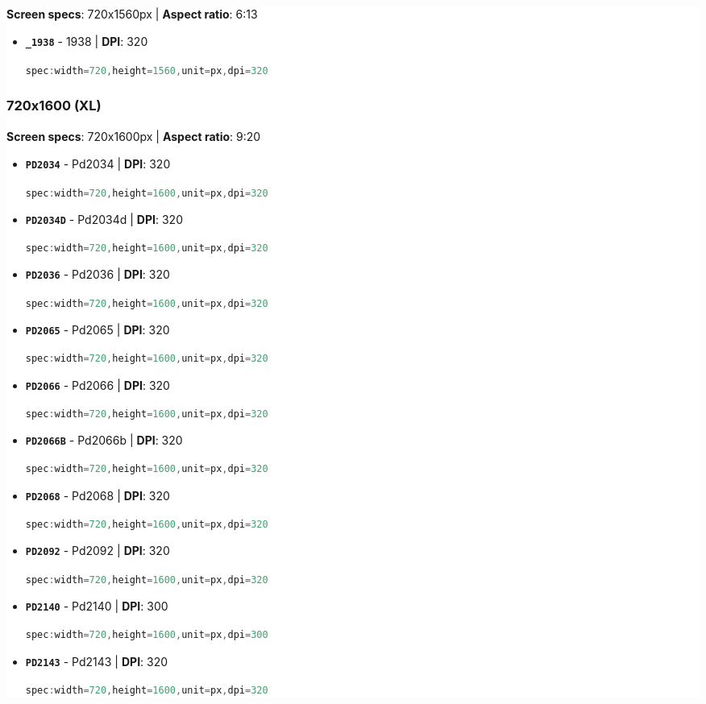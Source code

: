 **Screen specs**: 720x1560px | **Aspect ratio**: 6:13

- **`_1938`** -  1938 | **DPI**: 320
  ```kotlin
  spec:width=720,height=1560,unit=px,dpi=320
  ```

### 720x1600 (XL)

**Screen specs**: 720x1600px | **Aspect ratio**: 9:20

- **`PD2034`** - Pd2034 | **DPI**: 320
  ```kotlin
  spec:width=720,height=1600,unit=px,dpi=320
  ```

- **`PD2034D`** - Pd2034d | **DPI**: 320
  ```kotlin
  spec:width=720,height=1600,unit=px,dpi=320
  ```

- **`PD2036`** - Pd2036 | **DPI**: 320
  ```kotlin
  spec:width=720,height=1600,unit=px,dpi=320
  ```

- **`PD2065`** - Pd2065 | **DPI**: 320
  ```kotlin
  spec:width=720,height=1600,unit=px,dpi=320
  ```

- **`PD2066`** - Pd2066 | **DPI**: 320
  ```kotlin
  spec:width=720,height=1600,unit=px,dpi=320
  ```

- **`PD2066B`** - Pd2066b | **DPI**: 320
  ```kotlin
  spec:width=720,height=1600,unit=px,dpi=320
  ```

- **`PD2068`** - Pd2068 | **DPI**: 320
  ```kotlin
  spec:width=720,height=1600,unit=px,dpi=320
  ```

- **`PD2092`** - Pd2092 | **DPI**: 320
  ```kotlin
  spec:width=720,height=1600,unit=px,dpi=320
  ```

- **`PD2140`** - Pd2140 | **DPI**: 300
  ```kotlin
  spec:width=720,height=1600,unit=px,dpi=300
  ```

- **`PD2143`** - Pd2143 | **DPI**: 320
  ```kotlin
  spec:width=720,height=1600,unit=px,dpi=320
  ```
